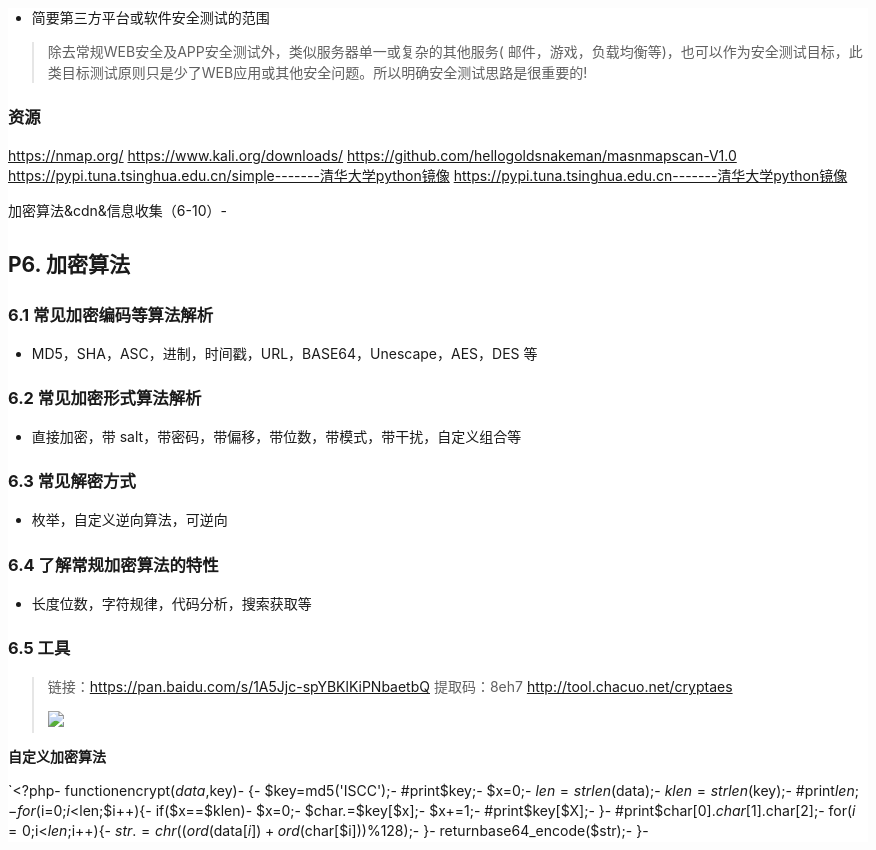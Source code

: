 *   简要第三方平台或软件安全测试的范围
    

> 除去常规WEB安全及APP安全测试外，类似服务器单一或复杂的其他服务( 邮件，游戏，负载均衡等)，也可以作为安全测试目标，此类目标测试原则只是少了WEB应用或其他安全问题。所以明确安全测试思路是很重要的!

### 资源

https://nmap.org/ https://www.kali.org/downloads/ https://github.com/hellogoldsnakeman/masnmapscan-V1.0 https://pypi.tuna.tsinghua.edu.cn/simple-------清华大学python镜像 https://pypi.tuna.tsinghua.edu.cn-------清华大学python镜像

加密算法&cdn&信息收集（6-10）-

## P6. 加密算法

### 6.1 常见加密编码等算法解析

*   MD5，SHA，ASC，进制，时间戳，URL，BASE64，Unescape，AES，DES 等
    

### 6.2 常见加密形式算法解析

*   直接加密，带 salt，带密码，带偏移，带位数，带模式，带干扰，自定义组合等
    

### 6.3 常见解密方式

*   枚举，自定义逆向算法，可逆向
    

### 6.4 了解常规加密算法的特性

*   长度位数，字符规律，代码分析，搜索获取等
    

### 6.5 工具

> 链接：https://pan.baidu.com/s/1A5Jjc-spYBKlKiPNbaetbQ 提取码：8eh7 http://tool.chacuo.net/cryptaes
> 
> ![](https://cubox.pro/c/filters:no_upscale()?imageUrl=https%3A%2F%2Fmmbiz.qpic.cn%2Fmmbiz_png%2FcbYIBjX6JJicy3sln0zHKTBrAacxk8bMhtmAwJrqz0G3CtTgS8upkgOqS9MjektRDoLredHBhVIh2ibf6WF1WQ9Q%2F640%3Fwx_fmt%3Dpng)

**自定义加密算法**

`<?php-
functionencrypt($data,$key)-
{-
$key=md5('ISCC');-
#print$key;-
$x=0;-
$len=strlen($data);-
$klen=strlen($key);-
#print$len;-
for($i=0;$i<$len;$i++){-
if($x==$klen)-
$x=0;-
$char.=$key[$x];-
$x+=1;-
#print$key[$X];-
}-
#print$char[0].$char[1].$char[2];-
for($i=0;$i<$len;$i++){-
$str.=chr((ord($data[$i])+ord($char[$i]))%128);-
}-
returnbase64_encode($str);-
}-